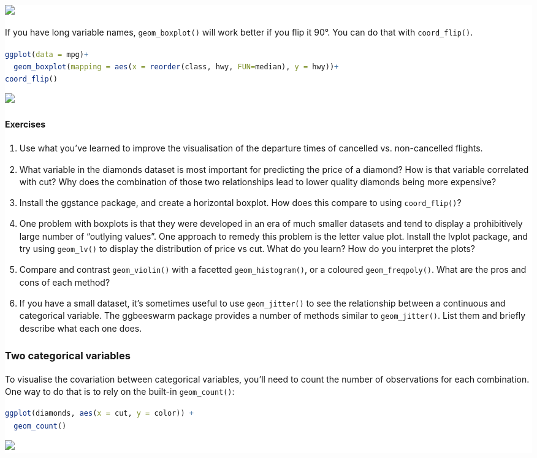 ![](Data-Exploration_files/figure-gfm/unnamed-chunk-28-1.png)

If you have long variable names, `geom_boxplot()` will work better if
you flip it 90°. You can do that with `coord_flip()`.

``` r
ggplot(data = mpg)+
  geom_boxplot(mapping = aes(x = reorder(class, hwy, FUN=median), y = hwy))+
coord_flip()
```

![](Data-Exploration_files/figure-gfm/unnamed-chunk-29-1.png)

#### Exercises

1.  Use what you’ve learned to improve the visualisation of the
    departure times of cancelled vs. non-cancelled flights.

2.  What variable in the diamonds dataset is most important for
    predicting the price of a diamond? How is that variable correlated
    with cut? Why does the combination of those two relationships lead
    to lower quality diamonds being more expensive?

3.  Install the ggstance package, and create a horizontal boxplot. How
    does this compare to using `coord_flip()`?

4.  One problem with boxplots is that they were developed in an era of
    much smaller datasets and tend to display a prohibitively large
    number of “outlying values”. One approach to remedy this problem is
    the letter value plot. Install the lvplot package, and try using
    `geom_lv()` to display the distribution of price vs cut. What do you
    learn? How do you interpret the plots?

5.  Compare and contrast `geom_violin()` with a facetted
    `geom_histogram()`, or a coloured `geom_freqpoly()`. What are the
    pros and cons of each method?

6.  If you have a small dataset, it’s sometimes useful to use
    `geom_jitter()` to see the relationship between a continuous and
    categorical variable. The ggbeeswarm package provides a number of
    methods similar to `geom_jitter()`. List them and briefly describe
    what each one does.

### Two categorical variables

To visualise the covariation between categorical variables, you’ll need
to count the number of observations for each combination. One way to do
that is to rely on the built-in `geom_count()`:

``` r
ggplot(diamonds, aes(x = cut, y = color)) + 
  geom_count()
```

![](Data-Exploration_files/figure-gfm/unnamed-chunk-30-1.png)
